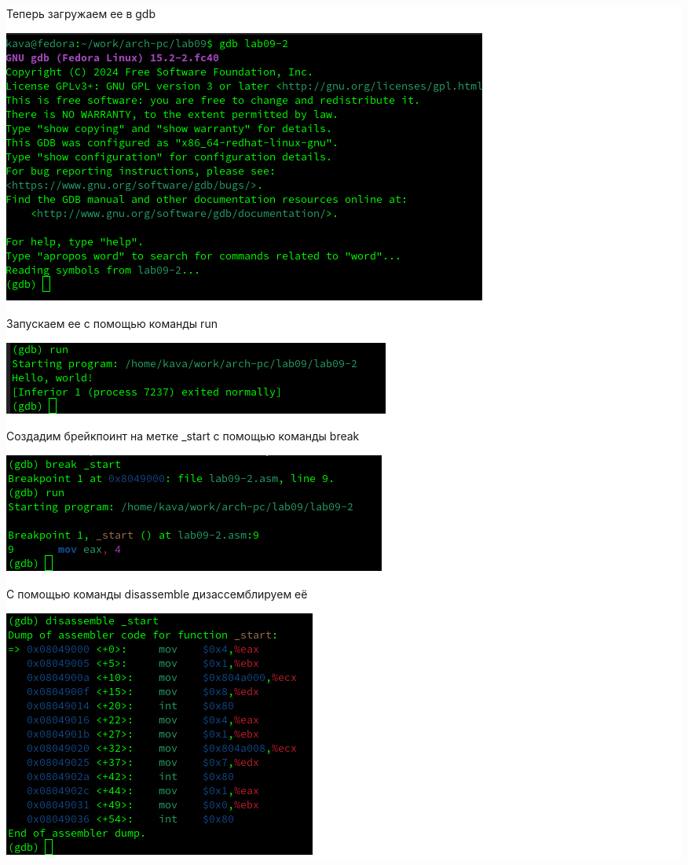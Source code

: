 Теперь загружаем ее в gdb

![10](image/10.png)

Запускаем ее с помощью команды run

![11](image/11.png)

Создадим брейкпоинт на метке _start с помощью команды break 

![12](image/12.png)

С помощью команды disassemble дизассемблируем её

![13](image/13.png)
